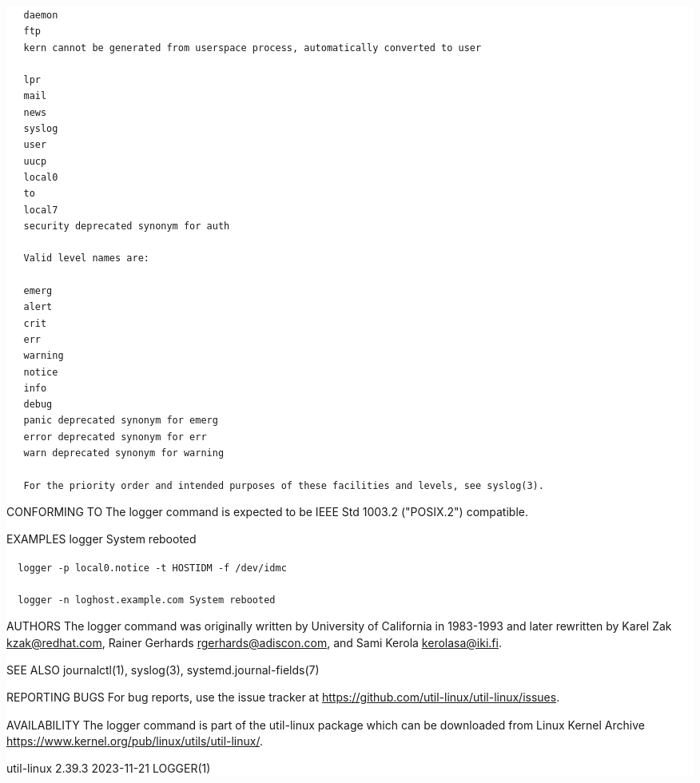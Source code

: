        daemon
       ftp
       kern cannot be generated from userspace process, automatically converted to user

       lpr
       mail
       news
       syslog
       user
       uucp
       local0
       to
       local7
       security deprecated synonym for auth

       Valid level names are:

       emerg
       alert
       crit
       err
       warning
       notice
       info
       debug
       panic deprecated synonym for emerg
       error deprecated synonym for err
       warn deprecated synonym for warning

       For the priority order and intended purposes of these facilities and levels, see syslog(3).

CONFORMING TO
       The logger command is expected to be IEEE Std 1003.2 ("POSIX.2") compatible.

EXAMPLES
	  logger System rebooted

	  logger -p local0.notice -t HOSTIDM -f /dev/idmc

	  logger -n loghost.example.com System rebooted

AUTHORS
       The logger command was originally written by University of California in 1983-1993 and later rewritten by Karel Zak <kzak@redhat.com>, Rainer Gerhards
       <rgerhards@adiscon.com>, and Sami Kerola <kerolasa@iki.fi>.

SEE ALSO
       journalctl(1), syslog(3), systemd.journal-fields(7)

REPORTING BUGS
       For bug reports, use the issue tracker at https://github.com/util-linux/util-linux/issues.

AVAILABILITY
       The logger command is part of the util-linux package which can be downloaded from Linux Kernel Archive
       <https://www.kernel.org/pub/linux/utils/util-linux/>.

util-linux 2.39.3							  2023-11-21								     LOGGER(1)

